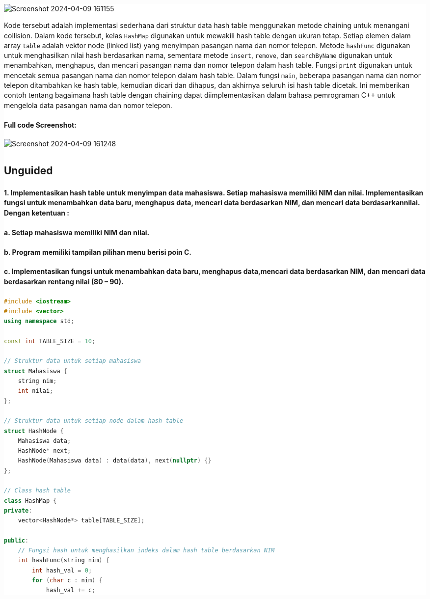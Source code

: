 
![Screenshot 2024-04-09 161155](https://github.com/Wahyu101101/Struktur-Data-Assigment/assets/161663486/bb13da1d-9d2d-469b-802a-5d8255039bb7)

Kode tersebut adalah implementasi sederhana dari struktur data hash table menggunakan metode chaining untuk menangani collision. Dalam kode tersebut, kelas `HashMap` digunakan untuk mewakili hash table dengan ukuran tetap. Setiap elemen dalam array `table` adalah vektor node (linked list) yang menyimpan pasangan nama dan nomor telepon. Metode `hashFunc` digunakan untuk menghasilkan nilai hash berdasarkan nama, sementara metode `insert`, `remove`, dan `searchByName` digunakan untuk menambahkan, menghapus, dan mencari pasangan nama dan nomor telepon dalam hash table. Fungsi `print` digunakan untuk mencetak semua pasangan nama dan nomor telepon dalam hash table. Dalam fungsi `main`, beberapa pasangan nama dan nomor telepon ditambahkan ke hash table, kemudian dicari dan dihapus, dan akhirnya seluruh isi hash table dicetak. Ini memberikan contoh tentang bagaimana hash table dengan chaining dapat diimplementasikan dalam bahasa pemrograman C++ untuk mengelola data pasangan nama dan nomor telepon.
#### Full code Screenshot:

![Screenshot 2024-04-09 161248](https://github.com/Wahyu101101/Struktur-Data-Assigment/assets/161663486/66dd2066-a726-4aaa-a686-635bc29ebf06)

## Unguided 

#### 1. Implementasikan hash table untuk menyimpan data mahasiswa. Setiap mahasiswa memiliki NIM dan nilai. Implementasikan fungsi untuk menambahkan data baru, menghapus data, mencari data berdasarkan NIM, dan mencari data berdasarkannilai. Dengan ketentuan :
#### a. Setiap mahasiswa memiliki NIM dan nilai.
#### b. Program memiliki tampilan pilihan menu berisi poin C.
#### c. Implementasikan fungsi untuk menambahkan data baru, menghapus data,mencari data berdasarkan NIM, dan mencari data berdasarkan rentang nilai (80 – 90).
```C++
#include <iostream>
#include <vector>
using namespace std;

const int TABLE_SIZE = 10;

// Struktur data untuk setiap mahasiswa
struct Mahasiswa {
    string nim;
    int nilai;
};

// Struktur data untuk setiap node dalam hash table
struct HashNode {
    Mahasiswa data;
    HashNode* next;
    HashNode(Mahasiswa data) : data(data), next(nullptr) {}
};

// Class hash table
class HashMap {
private:
    vector<HashNode*> table[TABLE_SIZE];

public:
    // Fungsi hash untuk menghasilkan indeks dalam hash table berdasarkan NIM
    int hashFunc(string nim) {
        int hash_val = 0;
        for (char c : nim) {
            hash_val += c;
```